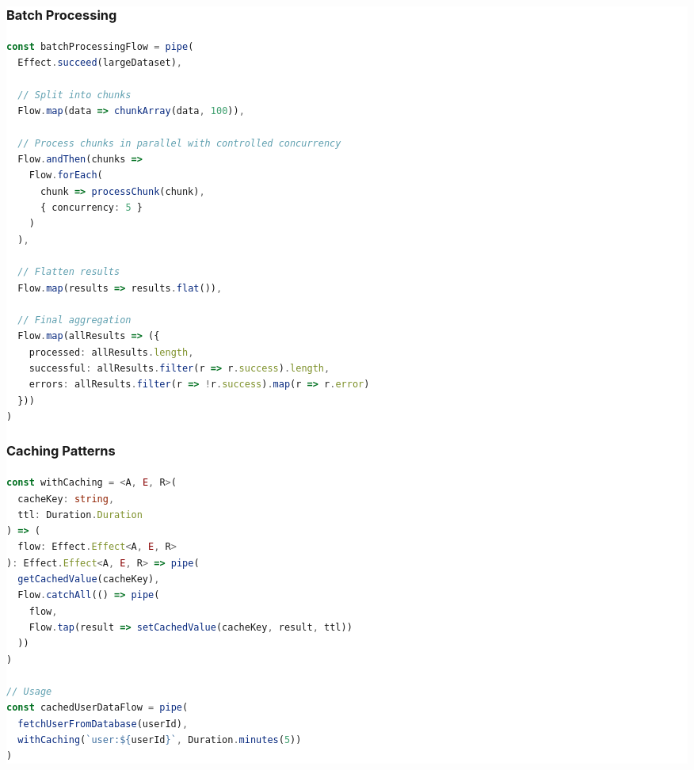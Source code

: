 ### Batch Processing

```typescript
const batchProcessingFlow = pipe(
  Effect.succeed(largeDataset),
  
  // Split into chunks
  Flow.map(data => chunkArray(data, 100)),
  
  // Process chunks in parallel with controlled concurrency
  Flow.andThen(chunks => 
    Flow.forEach(
      chunk => processChunk(chunk),
      { concurrency: 5 }
    )
  ),
  
  // Flatten results
  Flow.map(results => results.flat()),
  
  // Final aggregation
  Flow.map(allResults => ({
    processed: allResults.length,
    successful: allResults.filter(r => r.success).length,
    errors: allResults.filter(r => !r.success).map(r => r.error)
  }))
)
```

### Caching Patterns

```typescript
const withCaching = <A, E, R>(
  cacheKey: string,
  ttl: Duration.Duration
) => (
  flow: Effect.Effect<A, E, R>
): Effect.Effect<A, E, R> => pipe(
  getCachedValue(cacheKey),
  Flow.catchAll(() => pipe(
    flow,
    Flow.tap(result => setCachedValue(cacheKey, result, ttl))
  ))
)

// Usage
const cachedUserDataFlow = pipe(
  fetchUserFromDatabase(userId),
  withCaching(`user:${userId}`, Duration.minutes(5))
)
```
